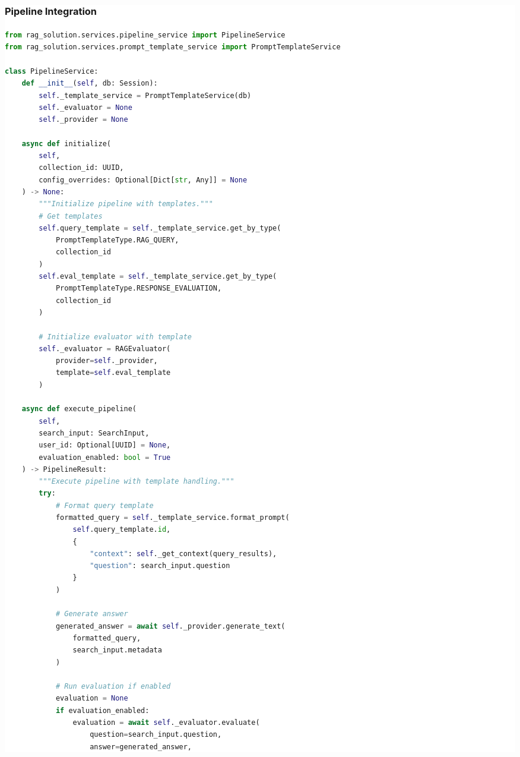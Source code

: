 
### Pipeline Integration

```python
from rag_solution.services.pipeline_service import PipelineService
from rag_solution.services.prompt_template_service import PromptTemplateService

class PipelineService:
    def __init__(self, db: Session):
        self._template_service = PromptTemplateService(db)
        self._evaluator = None
        self._provider = None
        
    async def initialize(
        self,
        collection_id: UUID,
        config_overrides: Optional[Dict[str, Any]] = None
    ) -> None:
        """Initialize pipeline with templates."""
        # Get templates
        self.query_template = self._template_service.get_by_type(
            PromptTemplateType.RAG_QUERY,
            collection_id
        )
        self.eval_template = self._template_service.get_by_type(
            PromptTemplateType.RESPONSE_EVALUATION,
            collection_id
        )
        
        # Initialize evaluator with template
        self._evaluator = RAGEvaluator(
            provider=self._provider,
            template=self.eval_template
        )
        
    async def execute_pipeline(
        self,
        search_input: SearchInput,
        user_id: Optional[UUID] = None,
        evaluation_enabled: bool = True
    ) -> PipelineResult:
        """Execute pipeline with template handling."""
        try:
            # Format query template
            formatted_query = self._template_service.format_prompt(
                self.query_template.id,
                {
                    "context": self._get_context(query_results),
                    "question": search_input.question
                }
            )
            
            # Generate answer
            generated_answer = await self._provider.generate_text(
                formatted_query,
                search_input.metadata
            )
            
            # Run evaluation if enabled
            evaluation = None
            if evaluation_enabled:
                evaluation = await self._evaluator.evaluate(
                    question=search_input.question,
                    answer=generated_answer,
```